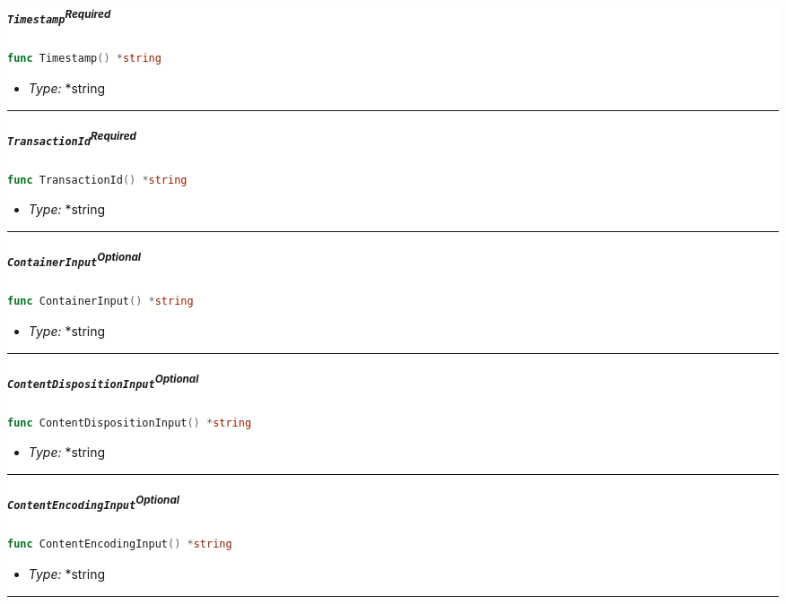 ##### `Timestamp`<sup>Required</sup> <a name="Timestamp" id="@cdktf/provider-opc.storageObject.StorageObject.property.timestamp"></a>

```go
func Timestamp() *string
```

- *Type:* *string

---

##### `TransactionId`<sup>Required</sup> <a name="TransactionId" id="@cdktf/provider-opc.storageObject.StorageObject.property.transactionId"></a>

```go
func TransactionId() *string
```

- *Type:* *string

---

##### `ContainerInput`<sup>Optional</sup> <a name="ContainerInput" id="@cdktf/provider-opc.storageObject.StorageObject.property.containerInput"></a>

```go
func ContainerInput() *string
```

- *Type:* *string

---

##### `ContentDispositionInput`<sup>Optional</sup> <a name="ContentDispositionInput" id="@cdktf/provider-opc.storageObject.StorageObject.property.contentDispositionInput"></a>

```go
func ContentDispositionInput() *string
```

- *Type:* *string

---

##### `ContentEncodingInput`<sup>Optional</sup> <a name="ContentEncodingInput" id="@cdktf/provider-opc.storageObject.StorageObject.property.contentEncodingInput"></a>

```go
func ContentEncodingInput() *string
```

- *Type:* *string

---
